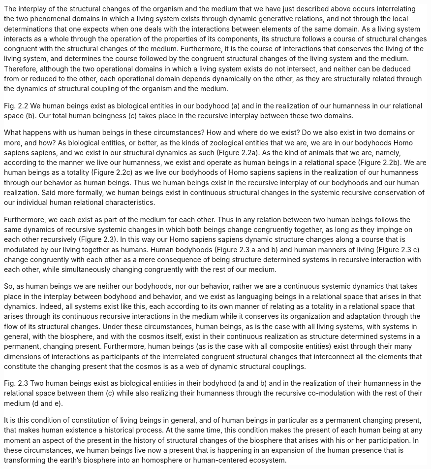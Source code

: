 The interplay of the structural changes of the organism and the medium that we have just described above occurs interrelating the two phenomenal domains in which a living system exists through dynamic generative relations, and not through the local determinations that one expects when one deals with the interactions between elements of the same domain. As a living system interacts as a whole through the operation of the properties of its components, its structure follows a course of structural changes congruent with the structural changes of the medium. Furthermore, it is the course of interactions that conserves the living of the living system, and determines the course followed by the congruent structural changes of the living system and the medium. Therefore, although the two operational domains in which a living system exists do not intersect, and neither can be deduced from or reduced to the other, each operational domain depends dynamically on the other, as they are structurally related through the dynamics of structural coupling of the organism and the medium.

Fig. 2.2 We human beings exist as biological entities in our bodyhood (a) and in the realization of our humanness in our relational space (b). Our total human beingness (c) takes place in the recursive interplay between these two domains.

What happens with us human beings in these circumstances? How and where do we exist? Do we also exist in two domains or more, and how? As biological entities, or better, as the kinds of zoological entities that we are, we are in our bodyhoods Homo sapiens sapiens, and we exist in our structural dynamics as such (Figure 2.2a). As the kind of animals that we are, namely, according to the manner we live our humanness, we exist and operate as human beings in a relational space (Figure 2.2b). We are human beings as a totality (Figure 2.2c) as we live our bodyhoods of Homo sapiens sapiens in the realization of our humanness through our behavior as human beings. Thus we human beings exist in the recursive interplay of our bodyhoods and our human realization. Said more formally, we human beings exist in continuous structural changes in the systemic recursive conservation of our individual human relational characteristics.

Furthermore, we each exist as part of the medium for each other. Thus in any relation between two human beings follows the same dynamics of recursive systemic changes in which both beings change congruently together, as long as they impinge on each other recursively (Figure 2.3). In this way our Homo sapiens sapiens dynamic structure changes along a course that is modulated by our living together as humans. Human bodyhoods (Figure 2.3 a and b) and human manners of living (Figure 2.3 c) change congruently with each other as a mere consequence of being structure determined systems in recursive interaction with each other, while simultaneously changing congruently with the rest of our medium.

So, as human beings we are neither our bodyhoods, nor our behavior, rather we are a continuous systemic dynamics that takes place in the interplay between bodyhood and behavior, and we exist as languaging beings in a relational space that arises in that dynamics. Indeed, all systems exist like this, each according to its own manner of relating as a totality in a relational space that arises through its continuous recursive interactions in the medium while it conserves its organization and adaptation through the flow of its structural changes. Under these circumstances, human beings, as is the case with all living systems, with systems in general, with the biosphere, and with the cosmos itself, exist in their continuous realization as structure determined systems in a permanent, changing present. Furthermore, human beings (as is the case with all composite entities) exist through their many dimensions of interactions as participants of the interrelated congruent structural changes that interconnect all the elements that constitute the changing present that the cosmos is as a web of dynamic structural couplings.

Fig. 2.3 Two human beings exist as biological entities in their bodyhood (a and b) and in the realization of their humanness in the relational space between them (c) while also realizing their humanness through the recursive co-modulation with the rest of their medium (d and e).

It is this condition of constitution of living beings in general, and of human beings in particular as a permanent changing present, that makes human existence a historical process. At the same time, this condition makes the present of each human being at any moment an aspect of the present in the history of structural changes of the biosphere that arises with his or her participation. In these circumstances, we human beings live now a present that is happening in an expansion of the human presence that is transforming the earth’s biosphere into an homosphere or human-centered ecosystem.

